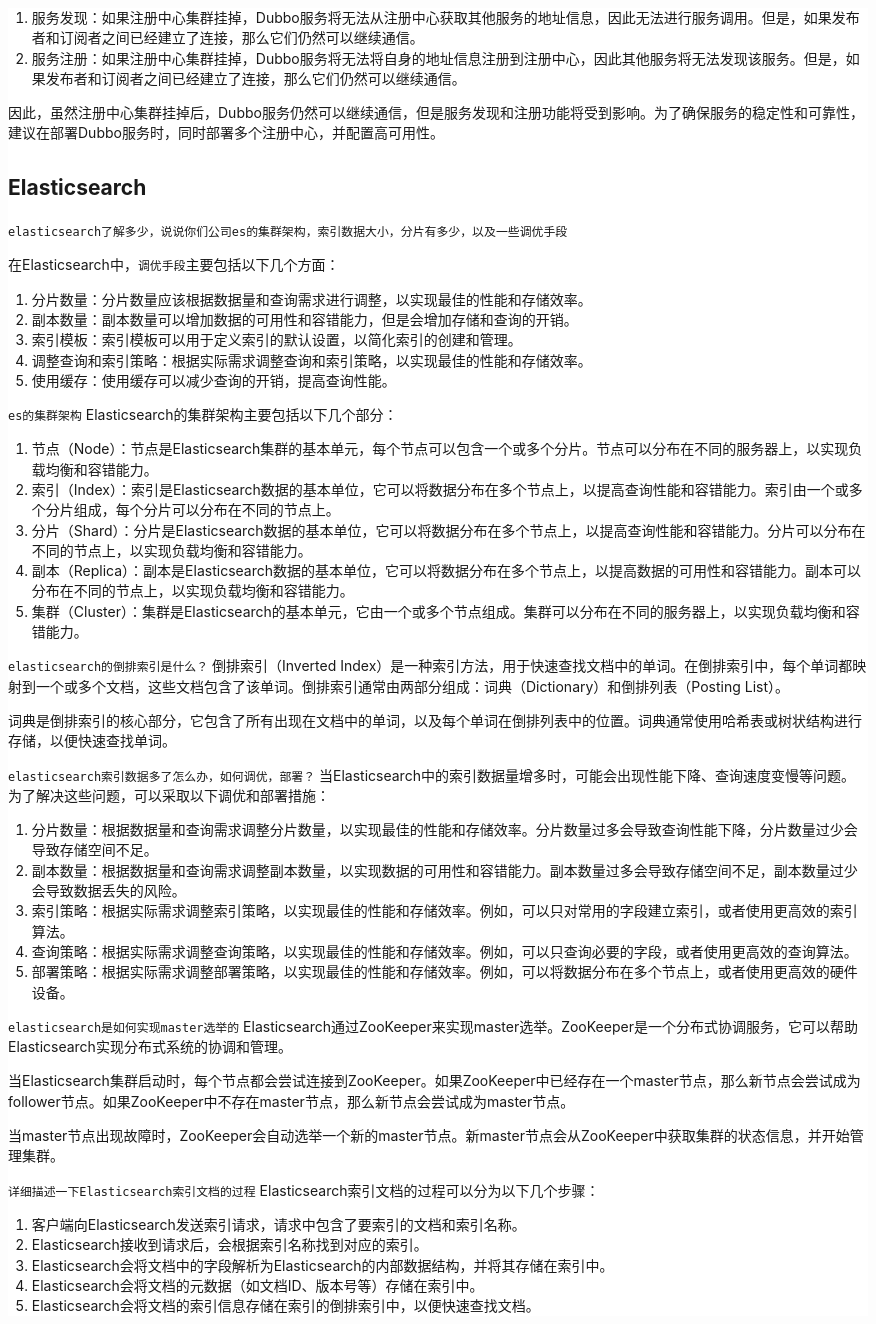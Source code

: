 1. 服务发现：如果注册中心集群挂掉，Dubbo服务将无法从注册中心获取其他服务的地址信息，因此无法进行服务调用。但是，如果发布者和订阅者之间已经建立了连接，那么它们仍然可以继续通信。
2. 服务注册：如果注册中心集群挂掉，Dubbo服务将无法将自身的地址信息注册到注册中心，因此其他服务将无法发现该服务。但是，如果发布者和订阅者之间已经建立了连接，那么它们仍然可以继续通信。

因此，虽然注册中心集群挂掉后，Dubbo服务仍然可以继续通信，但是服务发现和注册功能将受到影响。为了确保服务的稳定性和可靠性，建议在部署Dubbo服务时，同时部署多个注册中心，并配置高可用性。

## Elasticsearch

`elasticsearch了解多少，说说你们公司es的集群架构，索引数据大小，分片有多少，以及一些调优手段`

在Elasticsearch中，`调优手段`主要包括以下几个方面：
1. 分片数量：分片数量应该根据数据量和查询需求进行调整，以实现最佳的性能和存储效率。
2. 副本数量：副本数量可以增加数据的可用性和容错能力，但是会增加存储和查询的开销。
3. 索引模板：索引模板可以用于定义索引的默认设置，以简化索引的创建和管理。
4. 调整查询和索引策略：根据实际需求调整查询和索引策略，以实现最佳的性能和存储效率。
5. 使用缓存：使用缓存可以减少查询的开销，提高查询性能。


`es的集群架构`
Elasticsearch的集群架构主要包括以下几个部分：
1. 节点（Node）：节点是Elasticsearch集群的基本单元，每个节点可以包含一个或多个分片。节点可以分布在不同的服务器上，以实现负载均衡和容错能力。
2. 索引（Index）：索引是Elasticsearch数据的基本单位，它可以将数据分布在多个节点上，以提高查询性能和容错能力。索引由一个或多个分片组成，每个分片可以分布在不同的节点上。
3. 分片（Shard）：分片是Elasticsearch数据的基本单位，它可以将数据分布在多个节点上，以提高查询性能和容错能力。分片可以分布在不同的节点上，以实现负载均衡和容错能力。
4. 副本（Replica）：副本是Elasticsearch数据的基本单位，它可以将数据分布在多个节点上，以提高数据的可用性和容错能力。副本可以分布在不同的节点上，以实现负载均衡和容错能力。
5. 集群（Cluster）：集群是Elasticsearch的基本单元，它由一个或多个节点组成。集群可以分布在不同的服务器上，以实现负载均衡和容错能力。


`elasticsearch的倒排索引是什么？`
倒排索引（Inverted Index）是一种索引方法，用于快速查找文档中的单词。在倒排索引中，每个单词都映射到一个或多个文档，这些文档包含了该单词。倒排索引通常由两部分组成：词典（Dictionary）和倒排列表（Posting List）。

词典是倒排索引的核心部分，它包含了所有出现在文档中的单词，以及每个单词在倒排列表中的位置。词典通常使用哈希表或树状结构进行存储，以便快速查找单词。

`elasticsearch索引数据多了怎么办，如何调优，部署？`
当Elasticsearch中的索引数据量增多时，可能会出现性能下降、查询速度变慢等问题。为了解决这些问题，可以采取以下调优和部署措施：

1. 分片数量：根据数据量和查询需求调整分片数量，以实现最佳的性能和存储效率。分片数量过多会导致查询性能下降，分片数量过少会导致存储空间不足。
2. 副本数量：根据数据量和查询需求调整副本数量，以实现数据的可用性和容错能力。副本数量过多会导致存储空间不足，副本数量过少会导致数据丢失的风险。
3. 索引策略：根据实际需求调整索引策略，以实现最佳的性能和存储效率。例如，可以只对常用的字段建立索引，或者使用更高效的索引算法。
4. 查询策略：根据实际需求调整查询策略，以实现最佳的性能和存储效率。例如，可以只查询必要的字段，或者使用更高效的查询算法。
5. 部署策略：根据实际需求调整部署策略，以实现最佳的性能和存储效率。例如，可以将数据分布在多个节点上，或者使用更高效的硬件设备。

`elasticsearch是如何实现master选举的`
Elasticsearch通过ZooKeeper来实现master选举。ZooKeeper是一个分布式协调服务，它可以帮助Elasticsearch实现分布式系统的协调和管理。

当Elasticsearch集群启动时，每个节点都会尝试连接到ZooKeeper。如果ZooKeeper中已经存在一个master节点，那么新节点会尝试成为follower节点。如果ZooKeeper中不存在master节点，那么新节点会尝试成为master节点。

当master节点出现故障时，ZooKeeper会自动选举一个新的master节点。新master节点会从ZooKeeper中获取集群的状态信息，并开始管理集群。

`详细描述一下Elasticsearch索引文档的过程`
Elasticsearch索引文档的过程可以分为以下几个步骤：

1. 客户端向Elasticsearch发送索引请求，请求中包含了要索引的文档和索引名称。
2. Elasticsearch接收到请求后，会根据索引名称找到对应的索引。
3. Elasticsearch会将文档中的字段解析为Elasticsearch的内部数据结构，并将其存储在索引中。
4. Elasticsearch会将文档的元数据（如文档ID、版本号等）存储在索引中。
5. Elasticsearch会将文档的索引信息存储在索引的倒排索引中，以便快速查找文档。
